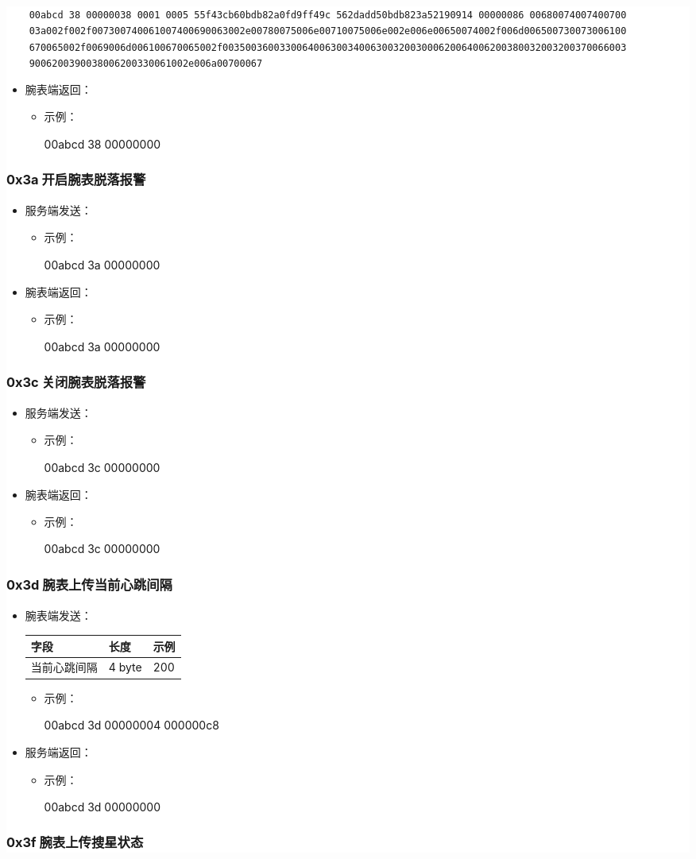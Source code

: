 		00abcd 38 00000038 0001 0005 55f43cb60bdb82a0fd9ff49c 562dadd50bdb823a52190914 00000086 00680074007400700
		03a002f002f007300740061007400690063002e00780075006e00710075006e002e006e00650074002f006d006500730073006100
		670065002f0069006d006100670065002f00350036003300640063003400630032003000620064006200380032003200370066003
		9006200390038006200330061002e006a00700067

* 腕表端返回：
	
	* 示例：
		
		00abcd 38 00000000

### 0x3a 开启腕表脱落报警

* 服务端发送：

	* 示例：
		
		00abcd 3a 00000000

* 腕表端返回：
	
	* 示例：
		
		00abcd 3a 00000000

### 0x3c 关闭腕表脱落报警

* 服务端发送：

	* 示例：
		
		00abcd 3c 00000000

* 腕表端返回：
	
	* 示例：
		
		00abcd 3c 00000000

### 0x3d 腕表上传当前心跳间隔

* 腕表端发送：

	字段|长度|示例
	---|----|---
	当前心跳间隔|4 byte|200

	* 示例：

		00abcd 3d 00000004 000000c8

* 服务端返回：
	
	* 示例：
		
		00abcd 3d 00000000

### 0x3f 腕表上传搜星状态
